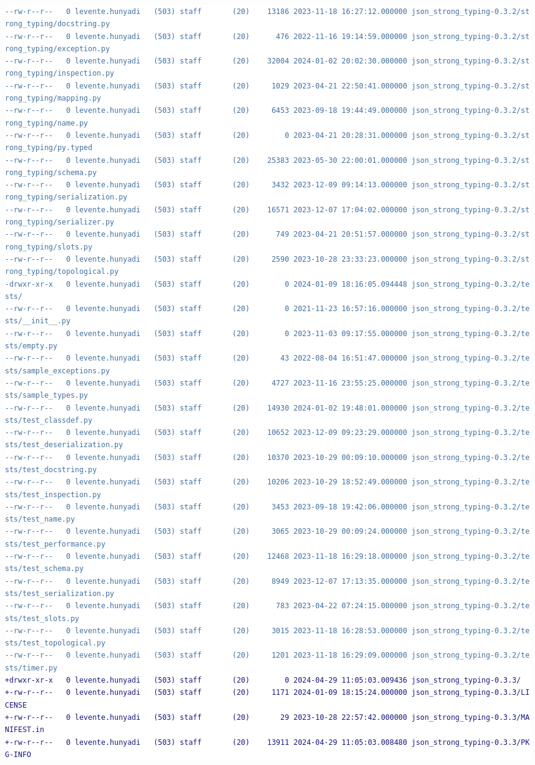 ```diff
--rw-r--r--   0 levente.hunyadi   (503) staff       (20)    13186 2023-11-18 16:27:12.000000 json_strong_typing-0.3.2/strong_typing/docstring.py
--rw-r--r--   0 levente.hunyadi   (503) staff       (20)      476 2022-11-16 19:14:59.000000 json_strong_typing-0.3.2/strong_typing/exception.py
--rw-r--r--   0 levente.hunyadi   (503) staff       (20)    32004 2024-01-02 20:02:30.000000 json_strong_typing-0.3.2/strong_typing/inspection.py
--rw-r--r--   0 levente.hunyadi   (503) staff       (20)     1029 2023-04-21 22:50:41.000000 json_strong_typing-0.3.2/strong_typing/mapping.py
--rw-r--r--   0 levente.hunyadi   (503) staff       (20)     6453 2023-09-18 19:44:49.000000 json_strong_typing-0.3.2/strong_typing/name.py
--rw-r--r--   0 levente.hunyadi   (503) staff       (20)        0 2023-04-21 20:28:31.000000 json_strong_typing-0.3.2/strong_typing/py.typed
--rw-r--r--   0 levente.hunyadi   (503) staff       (20)    25383 2023-05-30 22:00:01.000000 json_strong_typing-0.3.2/strong_typing/schema.py
--rw-r--r--   0 levente.hunyadi   (503) staff       (20)     3432 2023-12-09 09:14:13.000000 json_strong_typing-0.3.2/strong_typing/serialization.py
--rw-r--r--   0 levente.hunyadi   (503) staff       (20)    16571 2023-12-07 17:04:02.000000 json_strong_typing-0.3.2/strong_typing/serializer.py
--rw-r--r--   0 levente.hunyadi   (503) staff       (20)      749 2023-04-21 20:51:57.000000 json_strong_typing-0.3.2/strong_typing/slots.py
--rw-r--r--   0 levente.hunyadi   (503) staff       (20)     2590 2023-10-28 23:33:23.000000 json_strong_typing-0.3.2/strong_typing/topological.py
-drwxr-xr-x   0 levente.hunyadi   (503) staff       (20)        0 2024-01-09 18:16:05.094448 json_strong_typing-0.3.2/tests/
--rw-r--r--   0 levente.hunyadi   (503) staff       (20)        0 2021-11-23 16:57:16.000000 json_strong_typing-0.3.2/tests/__init__.py
--rw-r--r--   0 levente.hunyadi   (503) staff       (20)        0 2023-11-03 09:17:55.000000 json_strong_typing-0.3.2/tests/empty.py
--rw-r--r--   0 levente.hunyadi   (503) staff       (20)       43 2022-08-04 16:51:47.000000 json_strong_typing-0.3.2/tests/sample_exceptions.py
--rw-r--r--   0 levente.hunyadi   (503) staff       (20)     4727 2023-11-16 23:55:25.000000 json_strong_typing-0.3.2/tests/sample_types.py
--rw-r--r--   0 levente.hunyadi   (503) staff       (20)    14930 2024-01-02 19:48:01.000000 json_strong_typing-0.3.2/tests/test_classdef.py
--rw-r--r--   0 levente.hunyadi   (503) staff       (20)    10652 2023-12-09 09:23:29.000000 json_strong_typing-0.3.2/tests/test_deserialization.py
--rw-r--r--   0 levente.hunyadi   (503) staff       (20)    10370 2023-10-29 00:09:10.000000 json_strong_typing-0.3.2/tests/test_docstring.py
--rw-r--r--   0 levente.hunyadi   (503) staff       (20)    10206 2023-10-29 18:52:49.000000 json_strong_typing-0.3.2/tests/test_inspection.py
--rw-r--r--   0 levente.hunyadi   (503) staff       (20)     3453 2023-09-18 19:42:06.000000 json_strong_typing-0.3.2/tests/test_name.py
--rw-r--r--   0 levente.hunyadi   (503) staff       (20)     3065 2023-10-29 00:09:24.000000 json_strong_typing-0.3.2/tests/test_performance.py
--rw-r--r--   0 levente.hunyadi   (503) staff       (20)    12468 2023-11-18 16:29:18.000000 json_strong_typing-0.3.2/tests/test_schema.py
--rw-r--r--   0 levente.hunyadi   (503) staff       (20)     8949 2023-12-07 17:13:35.000000 json_strong_typing-0.3.2/tests/test_serialization.py
--rw-r--r--   0 levente.hunyadi   (503) staff       (20)      783 2023-04-22 07:24:15.000000 json_strong_typing-0.3.2/tests/test_slots.py
--rw-r--r--   0 levente.hunyadi   (503) staff       (20)     3015 2023-11-18 16:28:53.000000 json_strong_typing-0.3.2/tests/test_topological.py
--rw-r--r--   0 levente.hunyadi   (503) staff       (20)     1201 2023-11-18 16:29:09.000000 json_strong_typing-0.3.2/tests/timer.py
+drwxr-xr-x   0 levente.hunyadi   (503) staff       (20)        0 2024-04-29 11:05:03.009436 json_strong_typing-0.3.3/
+-rw-r--r--   0 levente.hunyadi   (503) staff       (20)     1171 2024-01-09 18:15:24.000000 json_strong_typing-0.3.3/LICENSE
+-rw-r--r--   0 levente.hunyadi   (503) staff       (20)       29 2023-10-28 22:57:42.000000 json_strong_typing-0.3.3/MANIFEST.in
+-rw-r--r--   0 levente.hunyadi   (503) staff       (20)    13911 2024-04-29 11:05:03.008480 json_strong_typing-0.3.3/PKG-INFO
```